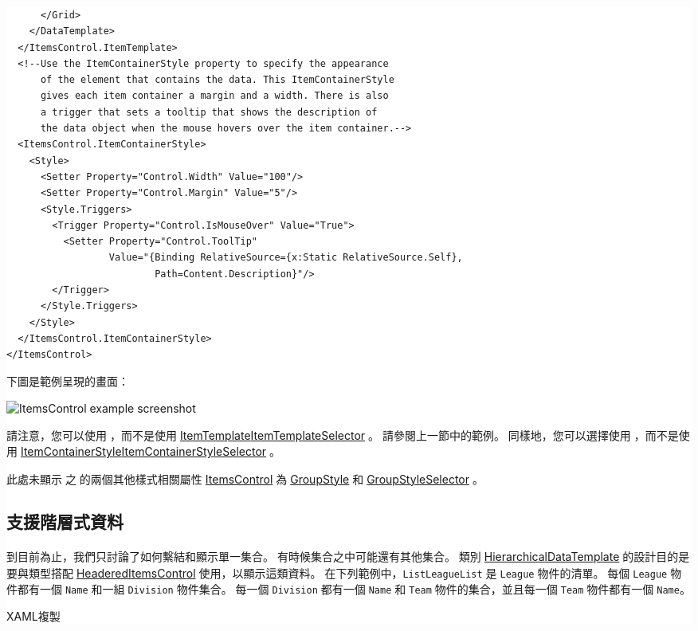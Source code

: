 ```
      </Grid>
    </DataTemplate>
  </ItemsControl.ItemTemplate>
  <!--Use the ItemContainerStyle property to specify the appearance
      of the element that contains the data. This ItemContainerStyle
      gives each item container a margin and a width. There is also
      a trigger that sets a tooltip that shows the description of
      the data object when the mouse hovers over the item container.-->
  <ItemsControl.ItemContainerStyle>
    <Style>
      <Setter Property="Control.Width" Value="100"/>
      <Setter Property="Control.Margin" Value="5"/>
      <Style.Triggers>
        <Trigger Property="Control.IsMouseOver" Value="True">
          <Setter Property="Control.ToolTip"
                  Value="{Binding RelativeSource={x:Static RelativeSource.Self},
                          Path=Content.Description}"/>
        </Trigger>
      </Style.Triggers>
    </Style>
  </ItemsControl.ItemContainerStyle>
</ItemsControl>
```

下圖是範例呈現的畫面：

![ItemsControl example screenshot](https://learn.microsoft.com/zh-tw/dotnet/desktop/wpf/data/media/databinding-itemscontrolproperties.png?view=netframeworkdesktop-4.8 "DataBinding_ItemsControlProperties")

請注意，您可以使用 ，而不是使用 [ItemTemplate](https://learn.microsoft.com/zh-tw/dotnet/api/system.windows.controls.itemscontrol.itemtemplate)[ItemTemplateSelector](https://learn.microsoft.com/zh-tw/dotnet/api/system.windows.controls.itemscontrol.itemtemplateselector) 。 請參閱上一節中的範例。 同樣地，您可以選擇使用 ，而不是使用 [ItemContainerStyle](https://learn.microsoft.com/zh-tw/dotnet/api/system.windows.controls.itemscontrol.itemcontainerstyle)[ItemContainerStyleSelector](https://learn.microsoft.com/zh-tw/dotnet/api/system.windows.controls.itemscontrol.itemcontainerstyleselector) 。

此處未顯示 之 的兩個其他樣式相關屬性 [ItemsControl](https://learn.microsoft.com/zh-tw/dotnet/api/system.windows.controls.itemscontrol) 為 [GroupStyle](https://learn.microsoft.com/zh-tw/dotnet/api/system.windows.controls.itemscontrol.groupstyle) 和 [GroupStyleSelector](https://learn.microsoft.com/zh-tw/dotnet/api/system.windows.controls.itemscontrol.groupstyleselector) 。

[](https://learn.microsoft.com/zh-tw/dotnet/desktop/wpf/data/data-templating-overview?view=netframeworkdesktop-4.8#support-for-hierarchical-data)

## 支援階層式資料

到目前為止，我們只討論了如何繫結和顯示單一集合。 有時候集合之中可能還有其他集合。 類別 [HierarchicalDataTemplate](https://learn.microsoft.com/zh-tw/dotnet/api/system.windows.hierarchicaldatatemplate) 的設計目的是要與類型搭配 [HeaderedItemsControl](https://learn.microsoft.com/zh-tw/dotnet/api/system.windows.controls.headereditemscontrol) 使用，以顯示這類資料。 在下列範例中，`ListLeagueList` 是 `League` 物件的清單。 每個 `League` 物件都有一個 `Name` 和一組 `Division` 物件集合。 每一個 `Division` 都有一個 `Name` 和 `Team` 物件的集合，並且每一個 `Team` 物件都有一個 `Name`。

XAML複製
